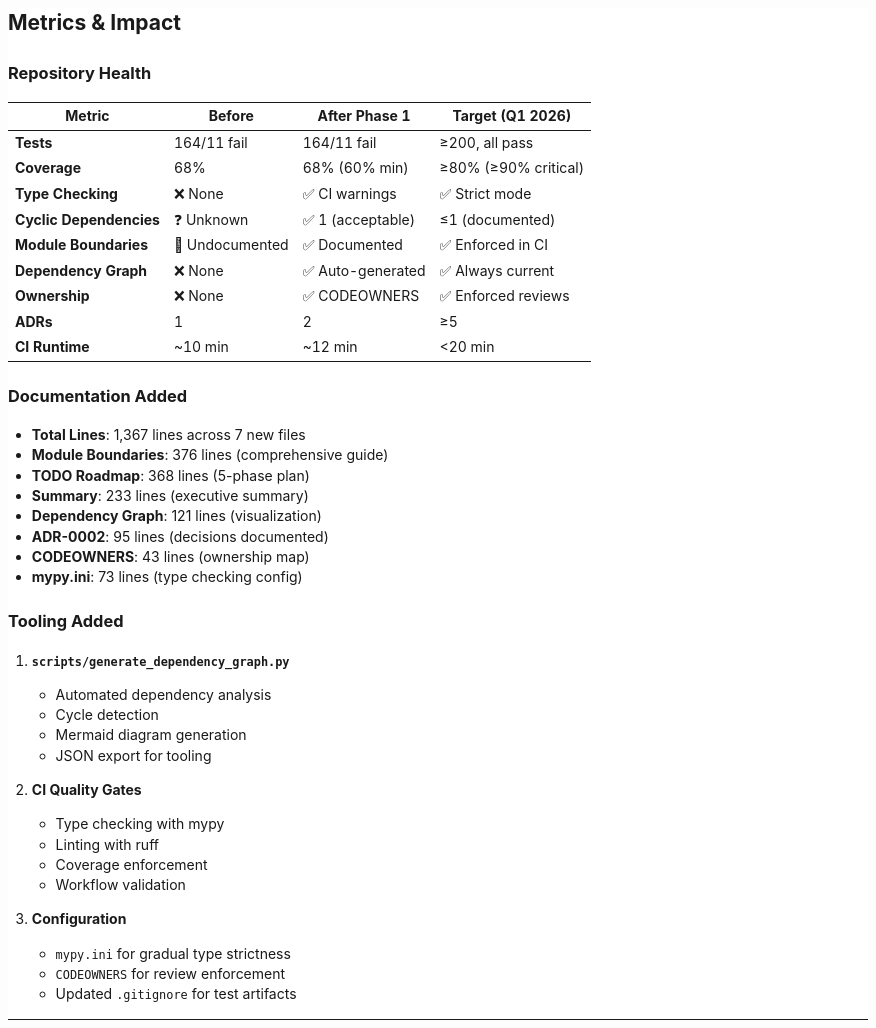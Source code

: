 
## Metrics & Impact

### Repository Health

| Metric                    | Before       | After Phase 1      | Target (Q1 2026)   |
|---------------------------|--------------|--------------------|--------------------|
| **Tests**                 | 164/11 fail  | 164/11 fail        | ≥200, all pass     |
| **Coverage**              | 68%          | 68% (60% min)      | ≥80% (≥90% critical) |
| **Type Checking**         | ❌ None      | ✅ CI warnings     | ✅ Strict mode     |
| **Cyclic Dependencies**   | ❓ Unknown   | ✅ 1 (acceptable)  | ≤1 (documented)    |
| **Module Boundaries**     | 📝 Undocumented | ✅ Documented   | ✅ Enforced in CI  |
| **Dependency Graph**      | ❌ None      | ✅ Auto-generated  | ✅ Always current  |
| **Ownership**             | ❌ None      | ✅ CODEOWNERS      | ✅ Enforced reviews |
| **ADRs**                  | 1            | 2                  | ≥5                 |
| **CI Runtime**            | ~10 min      | ~12 min            | <20 min            |

### Documentation Added

- **Total Lines**: 1,367 lines across 7 new files
- **Module Boundaries**: 376 lines (comprehensive guide)
- **TODO Roadmap**: 368 lines (5-phase plan)
- **Summary**: 233 lines (executive summary)
- **Dependency Graph**: 121 lines (visualization)
- **ADR-0002**: 95 lines (decisions documented)
- **CODEOWNERS**: 43 lines (ownership map)
- **mypy.ini**: 73 lines (type checking config)

### Tooling Added

1. **`scripts/generate_dependency_graph.py`**
   - Automated dependency analysis
   - Cycle detection
   - Mermaid diagram generation
   - JSON export for tooling

2. **CI Quality Gates**
   - Type checking with mypy
   - Linting with ruff
   - Coverage enforcement
   - Workflow validation

3. **Configuration**
   - `mypy.ini` for gradual type strictness
   - `CODEOWNERS` for review enforcement
   - Updated `.gitignore` for test artifacts

---